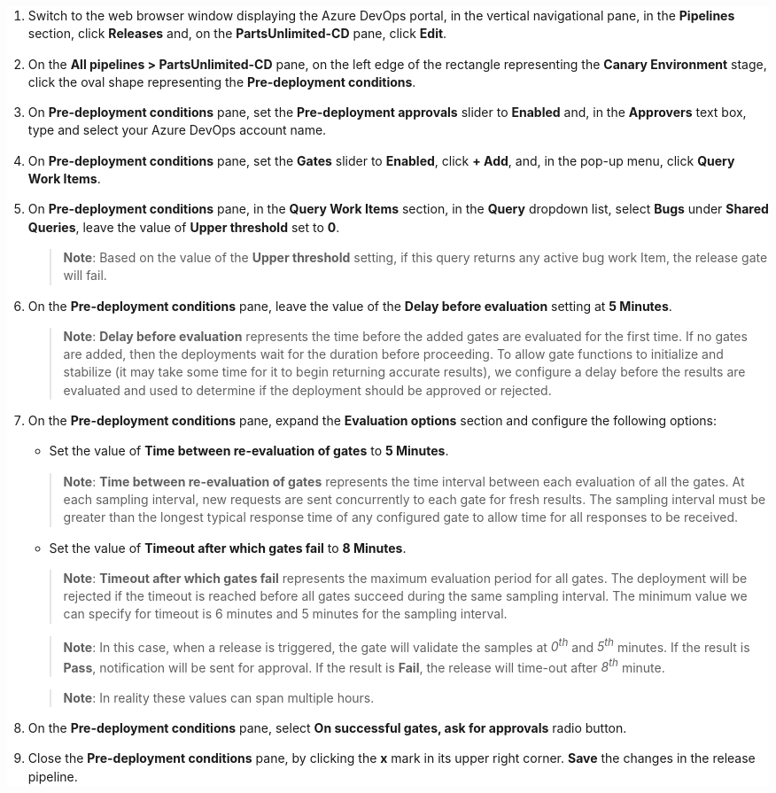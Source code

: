 1.  Switch to the web browser window displaying the Azure DevOps portal, in the vertical navigational pane, in the **Pipelines** section, click **Releases** and, on the **PartsUnlimited-CD** pane, click **Edit**.

1.  On the **All pipelines > PartsUnlimited-CD** pane, on the left edge of the rectangle representing the **Canary Environment** stage, click the oval shape representing the **Pre-deployment conditions**.

1.  On **Pre-deployment conditions** pane, set the **Pre-deployment approvals** slider to **Enabled** and, in the **Approvers** text box, type and select your Azure DevOps account name. 

1.  On **Pre-deployment conditions** pane, set the **Gates** slider to **Enabled**, click **+ Add**, and, in the pop-up menu, click **Query Work Items**.

1.  On **Pre-deployment conditions** pane, in the **Query Work Items** section, in the **Query** dropdown list, select **Bugs** under **Shared Queries**, leave the value of **Upper threshold** set to **0**.

    > **Note**: Based on the value of the **Upper threshold** setting, if this query returns any active bug work Item, the release gate will fail.

1.  On the **Pre-deployment conditions** pane, leave the value of the **Delay before evaluation** setting at **5 Minutes**. 

    > **Note**: **Delay before evaluation** represents the time before the added gates are evaluated for the first time. If no gates are added, then the deployments wait for the duration before proceeding. To allow gate functions to initialize and stabilize (it may take some time for it to begin returning accurate results), we configure a delay before the results are evaluated and used to determine if the deployment should be approved or rejected.

1.  On the **Pre-deployment conditions** pane, expand the **Evaluation options** section and configure the following options:

    - Set the value of **Time between re-evaluation of gates** to **5 Minutes**.

    > **Note**: **Time between re-evaluation of gates** represents the time interval between each evaluation of all the gates. At each sampling interval, new requests are sent concurrently to each gate for fresh results. The sampling interval must be greater than the longest typical response time of any configured gate to allow time for all responses to be received.

    - Set the value of **Timeout after which gates fail** to **8 Minutes**.

    > **Note**: **Timeout after which gates fail** represents the maximum evaluation period for all gates. The deployment will be rejected if the timeout is reached before all gates succeed during the same sampling interval. The minimum value we can specify for timeout is 6 minutes and 5 minutes for the sampling interval.

    > **Note**: In this case, when a release is triggered, the gate will validate the samples at *0<sup>th</sup>* and *5<sup>th</sup>* minutes. If the result is **Pass**, notification will be sent for approval. If the result is **Fail**, the release will time-out after *8<sup>th</sup>* minute.

    > **Note**: In reality these values can span multiple hours. 

1.  On the **Pre-deployment conditions** pane, select **On successful gates, ask for approvals** radio button.

1.  Close the **Pre-deployment conditions** pane, by clicking the **x** mark in its upper right corner. **Save** the changes in the release pipeline.
